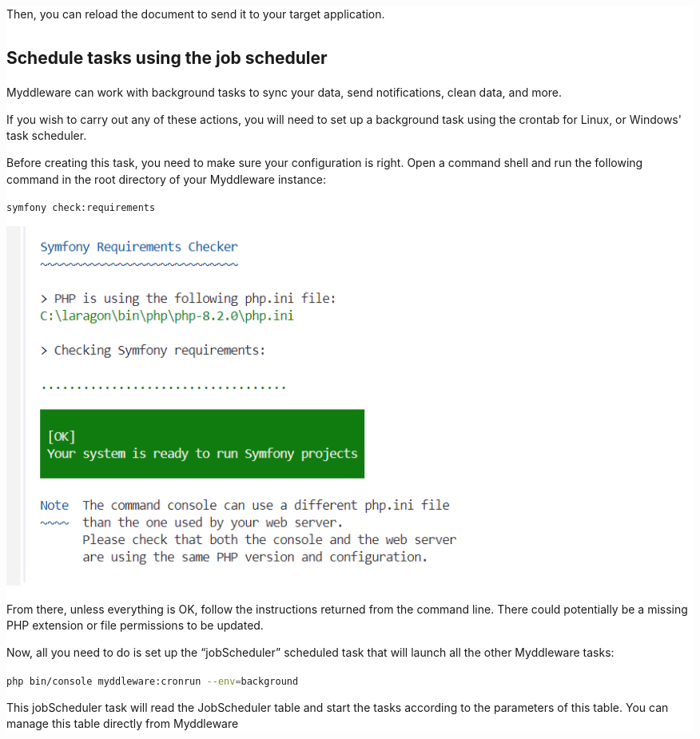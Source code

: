 Then, you can reload the document to send it to your target application.

## Schedule tasks using the job scheduler

Myddleware can work with background tasks to sync your data, send notifications, clean data, and more.

If you wish to carry out any of these actions, you will need to set up a background task using the crontab for Linux, or Windows' task scheduler.

Before creating this task, you need to make sure your configuration is right. Open a command shell and run the following command in the root directory of your Myddleware instance:

```bash
symfony check:requirements
```
![Symfony check requirements command](images/symfony_check_requirements_command.png)

From there, unless everything is OK, follow the instructions returned from the command line. There could potentially be a missing PHP extension or
file permissions to be updated. 


Now, all you need to do is set up the “jobScheduler” scheduled task that will launch all the other Myddleware tasks:

```bash
php bin/console myddleware:cronrun --env=background
```

This jobScheduler task will read the JobScheduler table and start the tasks according to the parameters of this table. You can manage this table directly from Myddleware
